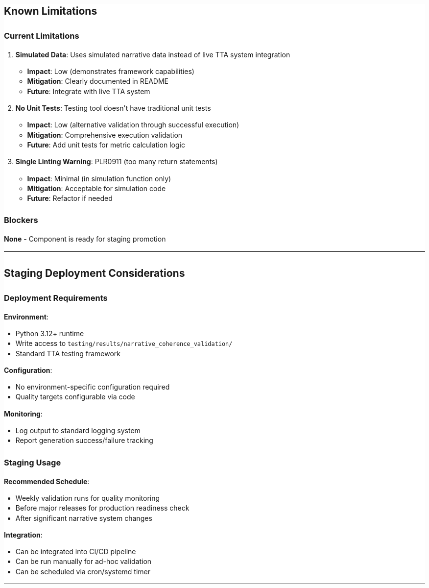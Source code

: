 
## Known Limitations

### Current Limitations

1. **Simulated Data**: Uses simulated narrative data instead of live TTA system integration
   - **Impact**: Low (demonstrates framework capabilities)
   - **Mitigation**: Clearly documented in README
   - **Future**: Integrate with live TTA system

2. **No Unit Tests**: Testing tool doesn't have traditional unit tests
   - **Impact**: Low (alternative validation through successful execution)
   - **Mitigation**: Comprehensive execution validation
   - **Future**: Add unit tests for metric calculation logic

3. **Single Linting Warning**: PLR0911 (too many return statements)
   - **Impact**: Minimal (in simulation function only)
   - **Mitigation**: Acceptable for simulation code
   - **Future**: Refactor if needed

### Blockers

**None** - Component is ready for staging promotion

---

## Staging Deployment Considerations

### Deployment Requirements

**Environment**:
- Python 3.12+ runtime
- Write access to `testing/results/narrative_coherence_validation/`
- Standard TTA testing framework

**Configuration**:
- No environment-specific configuration required
- Quality targets configurable via code

**Monitoring**:
- Log output to standard logging system
- Report generation success/failure tracking

### Staging Usage

**Recommended Schedule**:
- Weekly validation runs for quality monitoring
- Before major releases for production readiness check
- After significant narrative system changes

**Integration**:
- Can be integrated into CI/CD pipeline
- Can be run manually for ad-hoc validation
- Can be scheduled via cron/systemd timer

---